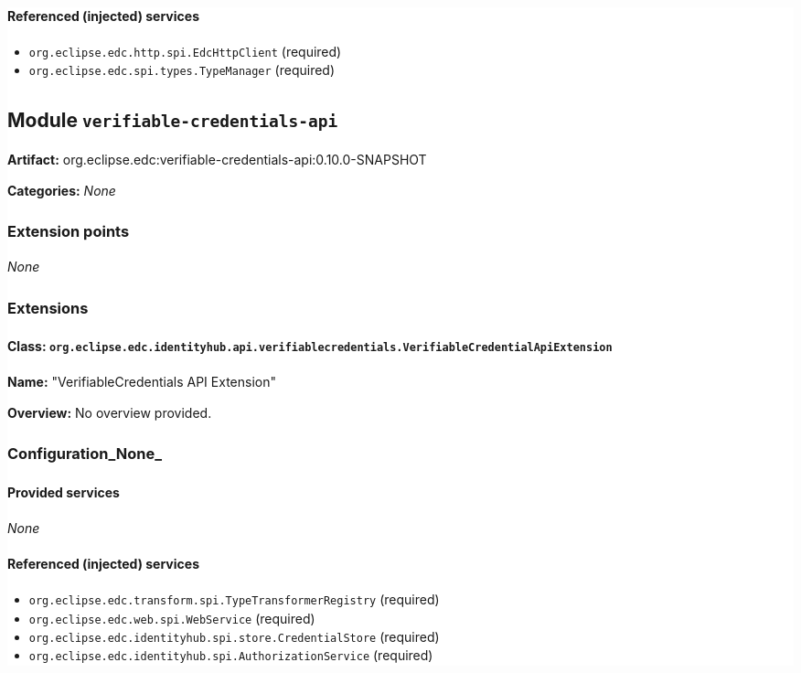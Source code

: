 #### Referenced (injected) services
- `org.eclipse.edc.http.spi.EdcHttpClient` (required)
- `org.eclipse.edc.spi.types.TypeManager` (required)

Module `verifiable-credentials-api`
-----------------------------------
**Artifact:** org.eclipse.edc:verifiable-credentials-api:0.10.0-SNAPSHOT

**Categories:** _None_

### Extension points
_None_

### Extensions
#### Class: `org.eclipse.edc.identityhub.api.verifiablecredentials.VerifiableCredentialApiExtension`
**Name:** "VerifiableCredentials API Extension"

**Overview:** No overview provided.


### Configuration_None_

#### Provided services
_None_

#### Referenced (injected) services
- `org.eclipse.edc.transform.spi.TypeTransformerRegistry` (required)
- `org.eclipse.edc.web.spi.WebService` (required)
- `org.eclipse.edc.identityhub.spi.store.CredentialStore` (required)
- `org.eclipse.edc.identityhub.spi.AuthorizationService` (required)

